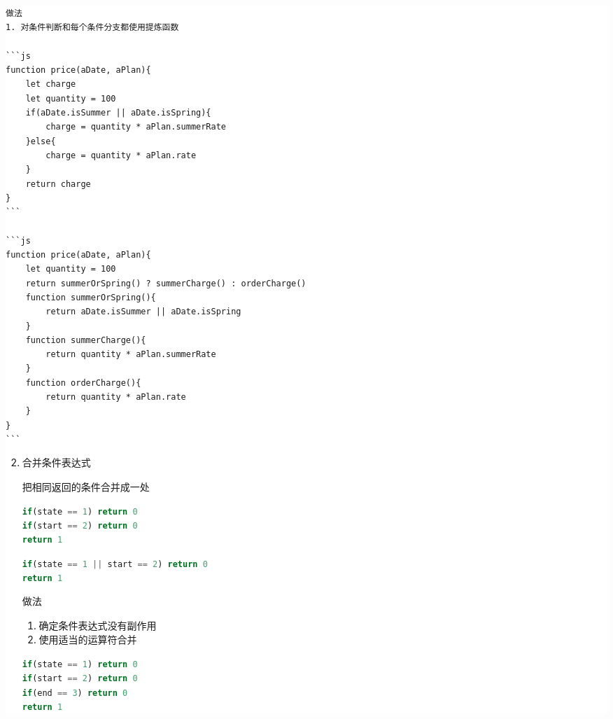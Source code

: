    做法
    1. 对条件判断和每个条件分支都使用提炼函数

    ```js
    function price(aDate, aPlan){
        let charge
        let quantity = 100
        if(aDate.isSummer || aDate.isSpring){
            charge = quantity * aPlan.summerRate
        }else{
            charge = quantity * aPlan.rate
        }
        return charge
    }
    ```

    ```js
    function price(aDate, aPlan){
        let quantity = 100
        return summerOrSpring() ? summerCharge() : orderCharge()
        function summerOrSpring(){
            return aDate.isSummer || aDate.isSpring
        }
        function summerCharge(){
            return quantity * aPlan.summerRate
        }
        function orderCharge(){
            return quantity * aPlan.rate
        }
    }
    ```

2. 合并条件表达式

    把相同返回的条件合并成一处
    ```js
    if(state == 1) return 0
    if(start == 2) return 0
    return 1
    ```
    
    ```js
    if(state == 1 || start == 2) return 0
    return 1
    ```

    做法
    1. 确定条件表达式没有副作用
    2. 使用适当的运算符合并
    
    ```js
    if(state == 1) return 0
    if(start == 2) return 0
    if(end == 3) return 0
    return 1
    ```
